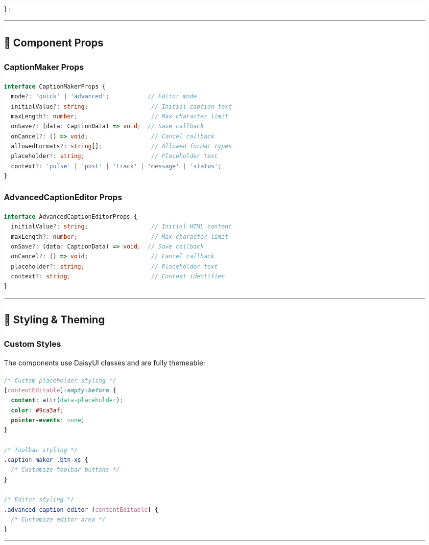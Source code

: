 ```jsx
};
```

---

## 🔧 Component Props

### CaptionMaker Props
```typescript
interface CaptionMakerProps {
  mode?: 'quick' | 'advanced';           // Editor mode
  initialValue?: string;                  // Initial caption text
  maxLength?: number;                     // Max character limit
  onSave?: (data: CaptionData) => void;  // Save callback
  onCancel?: () => void;                  // Cancel callback
  allowedFormats?: string[];              // Allowed format types
  placeholder?: string;                   // Placeholder text
  context?: 'pulse' | 'post' | 'track' | 'message' | 'status';
}
```

### AdvancedCaptionEditor Props
```typescript
interface AdvancedCaptionEditorProps {
  initialValue?: string;                  // Initial HTML content
  maxLength?: number;                     // Max character limit
  onSave?: (data: CaptionData) => void;  // Save callback
  onCancel?: () => void;                  // Cancel callback
  placeholder?: string;                   // Placeholder text
  context?: string;                       // Context identifier
}
```

---

## 🎨 Styling & Theming

### Custom Styles
The components use DaisyUI classes and are fully themeable:

```css
/* Custom placeholder styling */
[contentEditable]:empty:before {
  content: attr(data-placeholder);
  color: #9ca3af;
  pointer-events: none;
}

/* Toolbar styling */
.caption-maker .btn-xs {
  /* Customize toolbar buttons */
}

/* Editor styling */
.advanced-caption-editor [contentEditable] {
  /* Customize editor area */
}
```

---